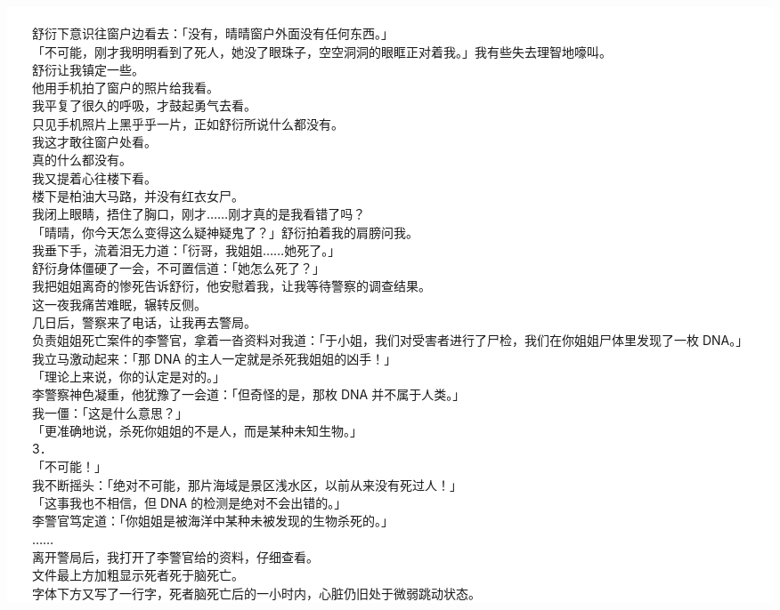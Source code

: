 <br>   
&emsp;&emsp;舒衍下意识往窗户边看去：「没有，晴晴窗户外面没有任何东西。」  
<br>   
&emsp;&emsp;「不可能，刚才我明明看到了死人，她没了眼珠子，空空洞洞的眼眶正对着我。」我有些失去理智地嚎叫。  
<br>   
&emsp;&emsp;舒衍让我镇定一些。  
<br>   
&emsp;&emsp;他用手机拍了窗户的照片给我看。  
<br>   
&emsp;&emsp;我平复了很久的呼吸，才鼓起勇气去看。  
<br>   
&emsp;&emsp;只见手机照片上黑乎乎一片，正如舒衍所说什么都没有。  
<br>   
&emsp;&emsp;我这才敢往窗户处看。  
<br>   
&emsp;&emsp;真的什么都没有。  
<br>   
&emsp;&emsp;我又提着心往楼下看。  
<br>   
&emsp;&emsp;楼下是柏油大马路，并没有红衣女尸。  
<br>   
&emsp;&emsp;我闭上眼睛，捂住了胸口，刚才……刚才真的是我看错了吗？  
<br>   
&emsp;&emsp;「晴晴，你今天怎么变得这么疑神疑鬼了？」舒衍拍着我的肩膀问我。  
<br>   
&emsp;&emsp;我垂下手，流着泪无力道：「衍哥，我姐姐……她死了。」  
<br>   
&emsp;&emsp;舒衍身体僵硬了一会，不可置信道：「她怎么死了？」  
<br>   
&emsp;&emsp;我把姐姐离奇的惨死告诉舒衍，他安慰着我，让我等待警察的调查结果。  
<br>   
&emsp;&emsp;这一夜我痛苦难眠，辗转反侧。  
<br>   
&emsp;&emsp;几日后，警察来了电话，让我再去警局。  
<br>   
&emsp;&emsp;负责姐姐死亡案件的李警官，拿着一沓资料对我道：「于小姐，我们对受害者进行了尸检，我们在你姐姐尸体里发现了一枚 DNA。」  
<br>   
&emsp;&emsp;我立马激动起来：「那 DNA 的主人一定就是杀死我姐姐的凶手！」  
<br>   
&emsp;&emsp;「理论上来说，你的认定是对的。」  
<br>   
&emsp;&emsp;李警察神色凝重，他犹豫了一会道：「但奇怪的是，那枚 DNA 并不属于人类。」  
<br>   
&emsp;&emsp;我一僵：「这是什么意思？」  
<br>   
&emsp;&emsp;「更准确地说，杀死你姐姐的不是人，而是某种未知生物。」  
<br>   
&emsp;&emsp;3．  
<br>   
&emsp;&emsp;「不可能！」  
<br>   
&emsp;&emsp;我不断摇头：「绝对不可能，那片海域是景区浅水区，以前从来没有死过人！」  
<br>   
&emsp;&emsp;「这事我也不相信，但 DNA 的检测是绝对不会出错的。」  
<br>   
&emsp;&emsp;李警官笃定道：「你姐姐是被海洋中某种未被发现的生物杀死的。」  
<br>   
&emsp;&emsp;……  
<br>   
&emsp;&emsp;离开警局后，我打开了李警官给的资料，仔细查看。  
<br>   
&emsp;&emsp;文件最上方加粗显示死者死于脑死亡。  
<br>   
&emsp;&emsp;字体下方又写了一行字，死者脑死亡后的一小时内，心脏仍旧处于微弱跳动状态。  